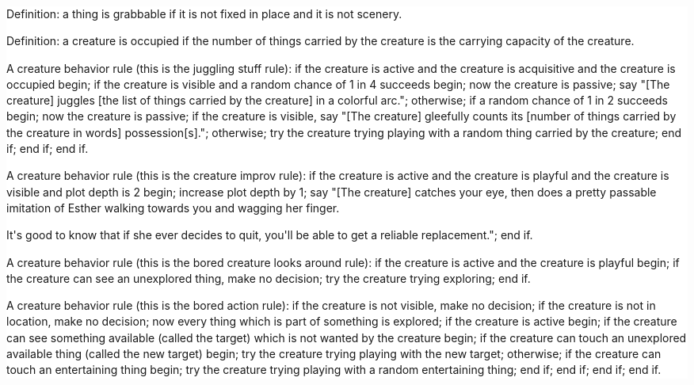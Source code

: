 Definition: a thing is grabbable if it is not fixed in place and it is not scenery.

Definition: a creature is occupied if the number of things carried by the creature is the carrying capacity of the creature.

A creature behavior rule (this is the juggling stuff rule):
	if the creature is active and the creature is acquisitive and the creature is occupied
	begin;
		if the creature is visible and a random chance of 1 in 4 succeeds
		begin;
			now the creature is passive;
			say "[The creature] juggles [the list of things carried by the creature] in a colorful arc.";
		otherwise;
			if a random chance of 1 in 2 succeeds
			begin;
				now the creature is passive;
				if the creature is visible, say "[The creature] gleefully counts its [number of things carried by the creature in words] possession[s].";
			otherwise;
				try the creature trying playing with a random thing carried by the creature;
			end if;
		end if;
	end if.
	
A creature behavior rule (this is the creature improv rule):
	if the creature is active and the creature is playful and the creature is visible and plot depth is 2
	begin;
		increase plot depth by 1;
		say "[The creature] catches your eye, then does a pretty passable imitation of Esther walking towards you and wagging her finger. 

It's good to know that if she ever decides to quit, you'll be able to get a reliable replacement.";
	end if.
	
A creature behavior rule (this is the bored creature looks around rule):
	if the creature is active and the creature is playful
	begin;
		if the creature can see an unexplored thing, make no decision;
		try the creature trying exploring;
	end if.

A creature behavior rule (this is the bored action rule):
	if the creature is not visible, make no decision;
	if the creature is not in location, make no decision;
	now every thing which is part of something is explored;
	if the creature is active
	begin;
		if the creature can see something available (called the target) which is not wanted by the creature
		begin;
			if the creature can touch an unexplored available thing (called the new target)
			begin;
				try the creature trying playing with the new target;
			otherwise;
				if the creature can touch an entertaining thing
				begin;
					try the creature trying playing with a random entertaining thing;
				end if;
			end if;
		end if;
	end if.

